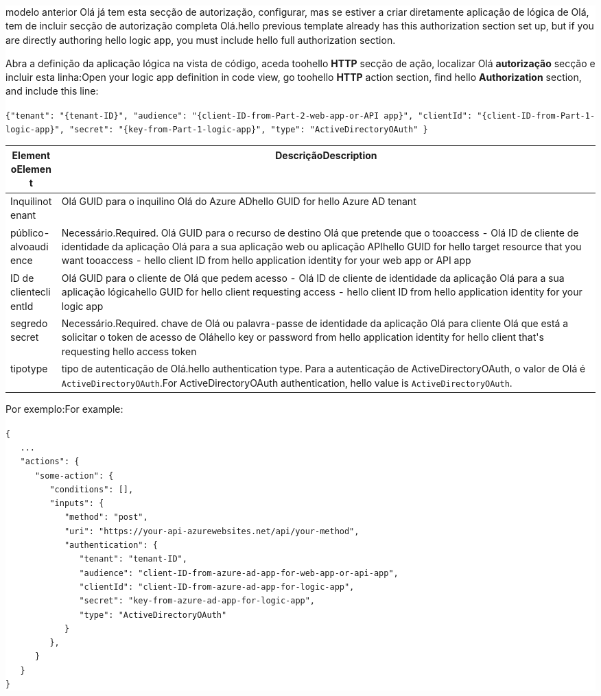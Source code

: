 <span data-ttu-id="68f93-248">modelo anterior Olá já tem esta secção de autorização, configurar, mas se estiver a criar diretamente aplicação de lógica de Olá, tem de incluir secção de autorização completa Olá.</span><span class="sxs-lookup"><span data-stu-id="68f93-248">hello previous template already has this authorization section set up, but if you are directly authoring hello logic app, you must include hello full authorization section.</span></span>

<span data-ttu-id="68f93-249">Abra a definição da aplicação lógica na vista de código, aceda toohello **HTTP** secção de ação, localizar Olá **autorização** secção e incluir esta linha:</span><span class="sxs-lookup"><span data-stu-id="68f93-249">Open your logic app definition in code view, go toohello **HTTP** action section, find hello **Authorization** section, and include this line:</span></span>

`{"tenant": "{tenant-ID}", "audience": "{client-ID-from-Part-2-web-app-or-API app}", "clientId": "{client-ID-from-Part-1-logic-app}", "secret": "{key-from-Part-1-logic-app}", "type": "ActiveDirectoryOAuth" }`

| <span data-ttu-id="68f93-250">Elemento</span><span class="sxs-lookup"><span data-stu-id="68f93-250">Element</span></span> | <span data-ttu-id="68f93-251">Descrição</span><span class="sxs-lookup"><span data-stu-id="68f93-251">Description</span></span> |
| ------- | ----------- |
| <span data-ttu-id="68f93-252">Inquilino</span><span class="sxs-lookup"><span data-stu-id="68f93-252">tenant</span></span> |<span data-ttu-id="68f93-253">Olá GUID para o inquilino Olá do Azure AD</span><span class="sxs-lookup"><span data-stu-id="68f93-253">hello GUID for hello Azure AD tenant</span></span> |
| <span data-ttu-id="68f93-254">público-alvo</span><span class="sxs-lookup"><span data-stu-id="68f93-254">audience</span></span> |<span data-ttu-id="68f93-255">Necessário.</span><span class="sxs-lookup"><span data-stu-id="68f93-255">Required.</span></span> <span data-ttu-id="68f93-256">Olá GUID para o recurso de destino Olá que pretende que o tooaccess - Olá ID de cliente de identidade da aplicação Olá para a sua aplicação web ou aplicação API</span><span class="sxs-lookup"><span data-stu-id="68f93-256">hello GUID for hello target resource that you want tooaccess - hello client ID from hello application identity for your web app or API app</span></span> |
| <span data-ttu-id="68f93-257">ID de cliente</span><span class="sxs-lookup"><span data-stu-id="68f93-257">clientId</span></span> |<span data-ttu-id="68f93-258">Olá GUID para o cliente de Olá que pedem acesso - Olá ID de cliente de identidade da aplicação Olá para a sua aplicação lógica</span><span class="sxs-lookup"><span data-stu-id="68f93-258">hello GUID for hello client requesting access - hello client ID from hello application identity for your logic app</span></span> |
| <span data-ttu-id="68f93-259">segredo</span><span class="sxs-lookup"><span data-stu-id="68f93-259">secret</span></span> |<span data-ttu-id="68f93-260">Necessário.</span><span class="sxs-lookup"><span data-stu-id="68f93-260">Required.</span></span> <span data-ttu-id="68f93-261">chave de Olá ou palavra-passe de identidade da aplicação Olá para cliente Olá que está a solicitar o token de acesso de Olá</span><span class="sxs-lookup"><span data-stu-id="68f93-261">hello key or password from hello application identity for hello client that's requesting hello access token</span></span> |
| <span data-ttu-id="68f93-262">tipo</span><span class="sxs-lookup"><span data-stu-id="68f93-262">type</span></span> |<span data-ttu-id="68f93-263">tipo de autenticação de Olá.</span><span class="sxs-lookup"><span data-stu-id="68f93-263">hello authentication type.</span></span> <span data-ttu-id="68f93-264">Para a autenticação de ActiveDirectoryOAuth, o valor de Olá é `ActiveDirectoryOAuth`.</span><span class="sxs-lookup"><span data-stu-id="68f93-264">For ActiveDirectoryOAuth authentication, hello value is `ActiveDirectoryOAuth`.</span></span> |

<span data-ttu-id="68f93-265">Por exemplo:</span><span class="sxs-lookup"><span data-stu-id="68f93-265">For example:</span></span>

```
{
   ...
   "actions": {
      "some-action": {
         "conditions": [],
         "inputs": {
            "method": "post",
            "uri": "https://your-api-azurewebsites.net/api/your-method",
            "authentication": {
               "tenant": "tenant-ID",
               "audience": "client-ID-from-azure-ad-app-for-web-app-or-api-app",
               "clientId": "client-ID-from-azure-ad-app-for-logic-app",
               "secret": "key-from-azure-ad-app-for-logic-app",
               "type": "ActiveDirectoryOAuth"
            }
         },
      }
   }
}
```

<a name="update-code"></a>
